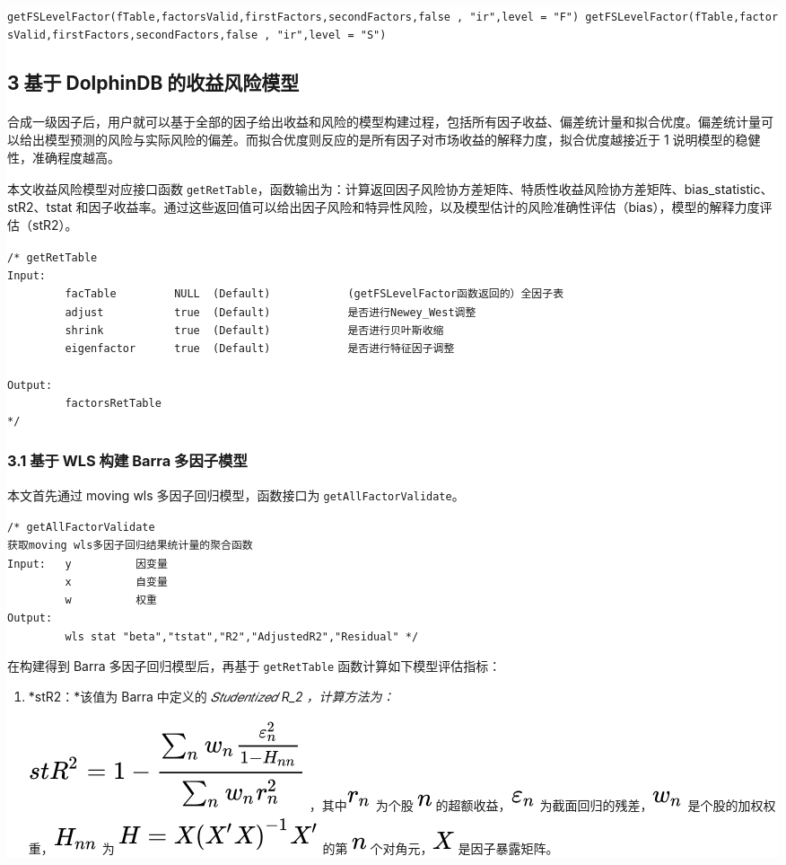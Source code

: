 ```
getFSLevelFactor(fTable,factorsValid,firstFactors,secondFactors,false , "ir",level = "F") getFSLevelFactor(fTable,factorsValid,firstFactors,secondFactors,false , "ir",level = "S")
```

## 3 基于 DolphinDB 的收益风险模型

合成一级因子后，用户就可以基于全部的因子给出收益和风险的模型构建过程，包括所有因子收益、偏差统计量和拟合优度。偏差统计量可以给出模型预测的风险与实际风险的偏差。而拟合优度则反应的是所有因子对市场收益的解释力度，拟合优度越接近于 1 说明模型的稳健性，准确程度越高。

本文收益风险模型对应接口函数 `getRetTable`，函数输出为：计算返回因子风险协方差矩阵、特质性收益风险协方差矩阵、bias_statistic、stR2、tstat 和因子收益率。通过这些返回值可以给出因子风险和特异性风险，以及模型估计的风险准确性评估（bias），模型的解释力度评估（stR2）。

```
/* getRetTable
Input:   
         facTable         NULL  (Default)            (getFSLevelFactor函数返回的）全因子表
         adjust           true  (Default)            是否进行Newey_West调整
         shrink           true  (Default)            是否进行贝叶斯收缩
         eigenfactor      true  (Default)            是否进行特征因子调整
         
Output:  
         factorsRetTable   
*/
```

### 3.1 基于 WLS 构建 Barra 多因子模型

本文首先通过 moving wls 多因子回归模型，函数接口为 `getAllFactorValidate`。

```
/* getAllFactorValidate
获取moving wls多因子回归结果统计量的聚合函数
Input:   y          因变量
         x          自变量
         w          权重
Output:  
         wls stat "beta","tstat","R2","AdjustedR2","Residual" */
```

在构建得到 Barra 多因子回归模型后，再基于 `getRetTable` 函数计算如下模型评估指标：

1. *stR2：*该值为 Barra 中定义的 *𝑆𝑡𝑢𝑑𝑒𝑛𝑡𝑖𝑧𝑒𝑑 R_2 ，*计算方法为*：*

   ![img](./images/barra_multi_factor_risk_model/3.1-1.svg) ，其中![img](./images/barra_multi_factor_risk_model/rn.svg) 为个股 ![img](./images/barra_multi_factor_risk_model/n.svg) 的超额收益，![img](./images/barra_multi_factor_risk_model/epsilonn.svg) 为截面回归的残差，![img](./images/barra_multi_factor_risk_model/wn.svg) 是个股的加权权重，![img](./images/barra_multi_factor_risk_model/hnn.svg) 为 ![img](./images/barra_multi_factor_risk_model/3.1-2.svg) 的第 ![img](./images/barra_multi_factor_risk_model/n.svg) 个对角元，![img](./images/barra_multi_factor_risk_model/x.svg) 是因子暴露矩阵。
